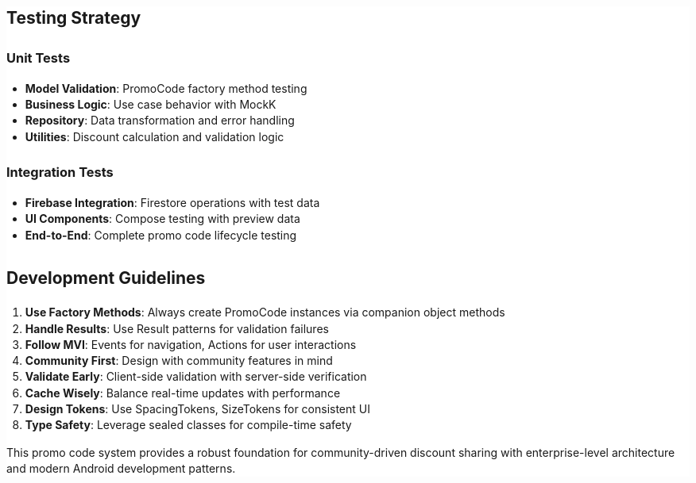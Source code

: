 ## Testing Strategy

### Unit Tests
- **Model Validation**: PromoCode factory method testing
- **Business Logic**: Use case behavior with MockK
- **Repository**: Data transformation and error handling
- **Utilities**: Discount calculation and validation logic

### Integration Tests
- **Firebase Integration**: Firestore operations with test data
- **UI Components**: Compose testing with preview data
- **End-to-End**: Complete promo code lifecycle testing

## Development Guidelines

1. **Use Factory Methods**: Always create PromoCode instances via companion object methods
2. **Handle Results**: Use Result patterns for validation failures
3. **Follow MVI**: Events for navigation, Actions for user interactions
4. **Community First**: Design with community features in mind
5. **Validate Early**: Client-side validation with server-side verification
6. **Cache Wisely**: Balance real-time updates with performance
7. **Design Tokens**: Use SpacingTokens, SizeTokens for consistent UI
8. **Type Safety**: Leverage sealed classes for compile-time safety

This promo code system provides a robust foundation for community-driven discount sharing with enterprise-level architecture and modern Android development patterns.